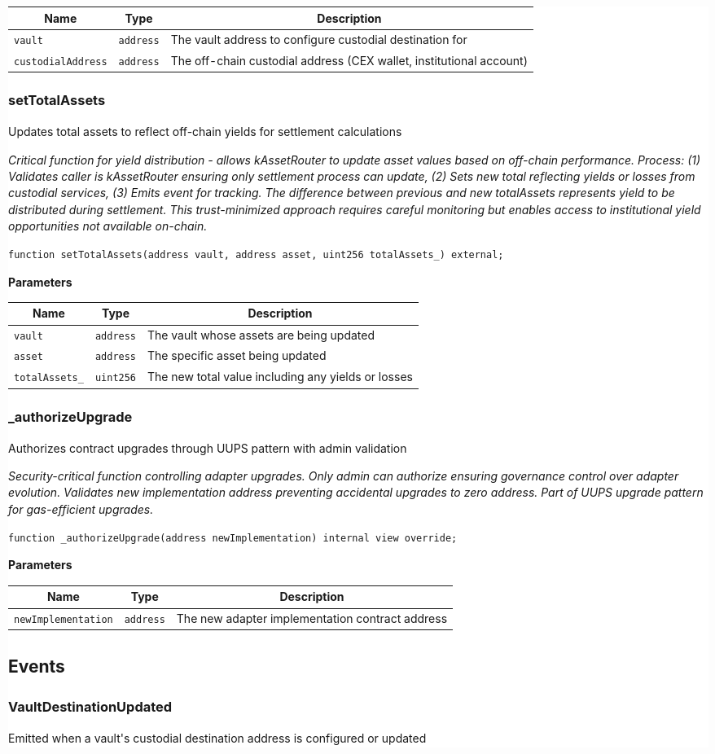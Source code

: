 |Name|Type|Description|
|----|----|-----------|
|`vault`|`address`|The vault address to configure custodial destination for|
|`custodialAddress`|`address`|The off-chain custodial address (CEX wallet, institutional account)|


### setTotalAssets

Updates total assets to reflect off-chain yields for settlement calculations

*Critical function for yield distribution - allows kAssetRouter to update asset values based on
off-chain performance. Process: (1) Validates caller is kAssetRouter ensuring only settlement process
can update, (2) Sets new total reflecting yields or losses from custodial services, (3) Emits event
for tracking. The difference between previous and new totalAssets represents yield to be distributed
during settlement. This trust-minimized approach requires careful monitoring but enables access to
institutional yield opportunities not available on-chain.*


```solidity
function setTotalAssets(address vault, address asset, uint256 totalAssets_) external;
```
**Parameters**

|Name|Type|Description|
|----|----|-----------|
|`vault`|`address`|The vault whose assets are being updated|
|`asset`|`address`|The specific asset being updated|
|`totalAssets_`|`uint256`|The new total value including any yields or losses|


### _authorizeUpgrade

Authorizes contract upgrades through UUPS pattern with admin validation

*Security-critical function controlling adapter upgrades. Only admin can authorize ensuring
governance control over adapter evolution. Validates new implementation address preventing
accidental upgrades to zero address. Part of UUPS upgrade pattern for gas-efficient upgrades.*


```solidity
function _authorizeUpgrade(address newImplementation) internal view override;
```
**Parameters**

|Name|Type|Description|
|----|----|-----------|
|`newImplementation`|`address`|The new adapter implementation contract address|


## Events
### VaultDestinationUpdated
Emitted when a vault's custodial destination address is configured or updated
